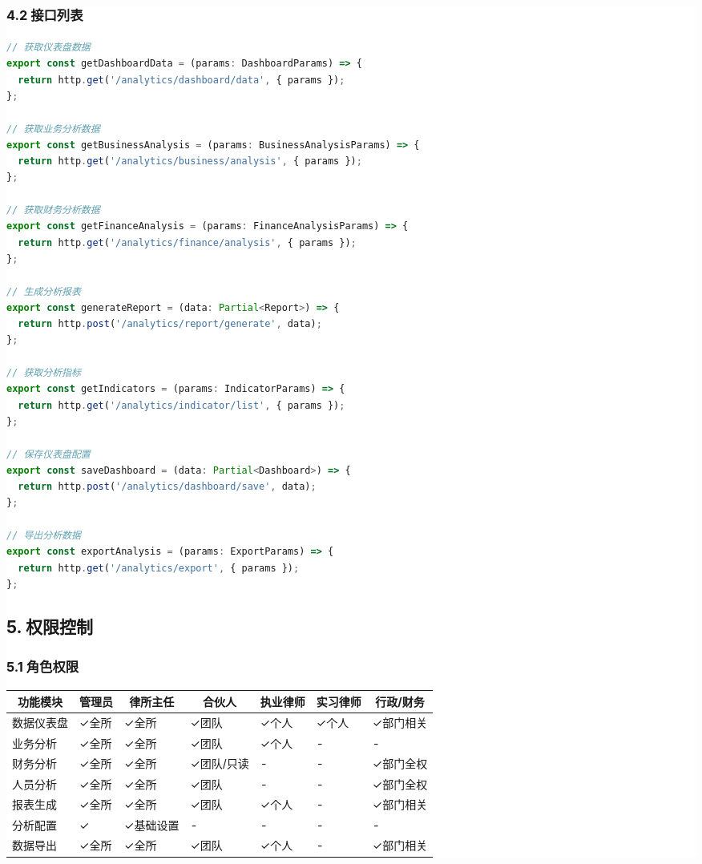 ### 4.2 接口列表
```typescript
// 获取仪表盘数据
export const getDashboardData = (params: DashboardParams) => {
  return http.get('/analytics/dashboard/data', { params });
};

// 获取业务分析数据
export const getBusinessAnalysis = (params: BusinessAnalysisParams) => {
  return http.get('/analytics/business/analysis', { params });
};

// 获取财务分析数据
export const getFinanceAnalysis = (params: FinanceAnalysisParams) => {
  return http.get('/analytics/finance/analysis', { params });
};

// 生成分析报表
export const generateReport = (data: Partial<Report>) => {
  return http.post('/analytics/report/generate', data);
};

// 获取分析指标
export const getIndicators = (params: IndicatorParams) => {
  return http.get('/analytics/indicator/list', { params });
};

// 保存仪表盘配置
export const saveDashboard = (data: Partial<Dashboard>) => {
  return http.post('/analytics/dashboard/save', data);
};

// 导出分析数据
export const exportAnalysis = (params: ExportParams) => {
  return http.get('/analytics/export', { params });
};
```

## 5. 权限控制

### 5.1 角色权限
| 功能模块     | 管理员 | 律所主任   | 合伙人      | 执业律师    | 实习律师   | 行政/财务   |
|------------|---------|------------|------------|------------|------------|------------|
| 数据仪表盘   | ✓全所   | ✓全所      | ✓团队      | ✓个人      | ✓个人      | ✓部门相关   |
| 业务分析     | ✓全所   | ✓全所      | ✓团队      | ✓个人      | -          | -          |
| 财务分析     | ✓全所   | ✓全所      | ✓团队/只读  | -          | -          | ✓部门全权   |
| 人员分析     | ✓全所   | ✓全所      | ✓团队      | -          | -          | ✓部门全权   |
| 报表生成     | ✓全所   | ✓全所      | ✓团队      | ✓个人      | -          | ✓部门相关   |
| 分析配置     | ✓      | ✓基础设置   | -          | -          | -          | -          |
| 数据导出     | ✓全所   | ✓全所      | ✓团队      | ✓个人      | -          | ✓部门相关   |
